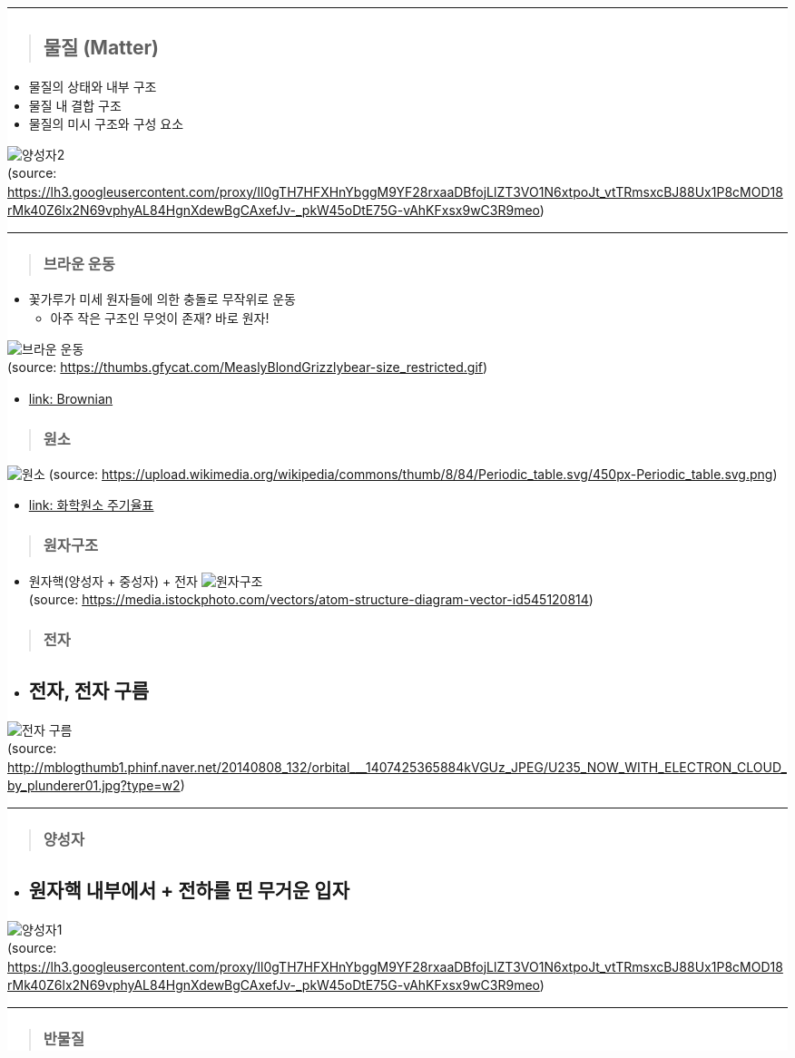 ***

> ## 물질 (Matter) 

- 물질의 상태와 내부 구조 
- 물질 내 결합 구조 
- 물질의 미시 구조와 구성 요소  

![양성자2](https://lh3.googleusercontent.com/proxy/Il0gTH7HFXHnYbggM9YF28rxaaDBfojLlZT3VO1N6xtpoJt_vtTRmsxcBJ88Ux1P8cMOD18rMk40Z6lx2N69vphyAL84HgnXdewBgCAxefJv-_pkW45oDtE75G-vAhKFxsx9wC3R9meo)  
(source: https://lh3.googleusercontent.com/proxy/Il0gTH7HFXHnYbggM9YF28rxaaDBfojLlZT3VO1N6xtpoJt_vtTRmsxcBJ88Ux1P8cMOD18rMk40Z6lx2N69vphyAL84HgnXdewBgCAxefJv-_pkW45oDtE75G-vAhKFxsx9wC3R9meo) 

---

> ### 브라운 운동

- 꽃가루가 미세 원자들에 의한 충돌로 무작위로 운동
  - 아주 작은 구조인 무엇이 존재? 바로 원자!  

![*브라운 운동*](https://thumbs.gfycat.com/MeaslyBlondGrizzlybear-size_restricted.gif)   
(source: https://thumbs.gfycat.com/MeaslyBlondGrizzlybear-size_restricted.gif)

- [link: Brownian](https://gfycat.com/ko/gifs/search/brownian)

> ### 원소

![원소](https://upload.wikimedia.org/wikipedia/commons/thumb/8/84/Periodic_table.svg/450px-Periodic_table.svg.png) (source: https://upload.wikimedia.org/wikipedia/commons/thumb/8/84/Periodic_table.svg/450px-Periodic_table.svg.png)  
- [link: 화학원소 주기율표](https://m.blog.naver.com/PostView.nhn?blogId=jirisan888&logNo=220535529452&proxyReferer=https%3A%2F%2Fwww.google.com%2F)

> ### 원자구조

- 원자핵(양성자 + 중성자) + 전자 
![원자구조](https://media.istockphoto.com/vectors/atom-structure-diagram-vector-id545120814)   
(source: https://media.istockphoto.com/vectors/atom-structure-diagram-vector-id545120814)  

> ### 전자  

- ## 전자, 전자 구름  
![전자 구름](http://mblogthumb1.phinf.naver.net/20140808_132/orbital___1407425365884kVGUz_JPEG/U235_NOW_WITH_ELECTRON_CLOUD_by_plunderer01.jpg?type=w2)  
(source: http://mblogthumb1.phinf.naver.net/20140808_132/orbital___1407425365884kVGUz_JPEG/U235_NOW_WITH_ELECTRON_CLOUD_by_plunderer01.jpg?type=w2)

--- 

> ### 양성자
- ## 원자핵 내부에서 + 전하를 띤 무거운 입자   
![양성자1](https://lh3.googleusercontent.com/proxy/Il0gTH7HFXHnYbggM9YF28rxaaDBfojLlZT3VO1N6xtpoJt_vtTRmsxcBJ88Ux1P8cMOD18rMk40Z6lx2N69vphyAL84HgnXdewBgCAxefJv-_pkW45oDtE75G-vAhKFxsx9wC3R9meo)  
(source: https://lh3.googleusercontent.com/proxy/Il0gTH7HFXHnYbggM9YF28rxaaDBfojLlZT3VO1N6xtpoJt_vtTRmsxcBJ88Ux1P8cMOD18rMk40Z6lx2N69vphyAL84HgnXdewBgCAxefJv-_pkW45oDtE75G-vAhKFxsx9wC3R9meo)  

 
---

> ### 반물질
